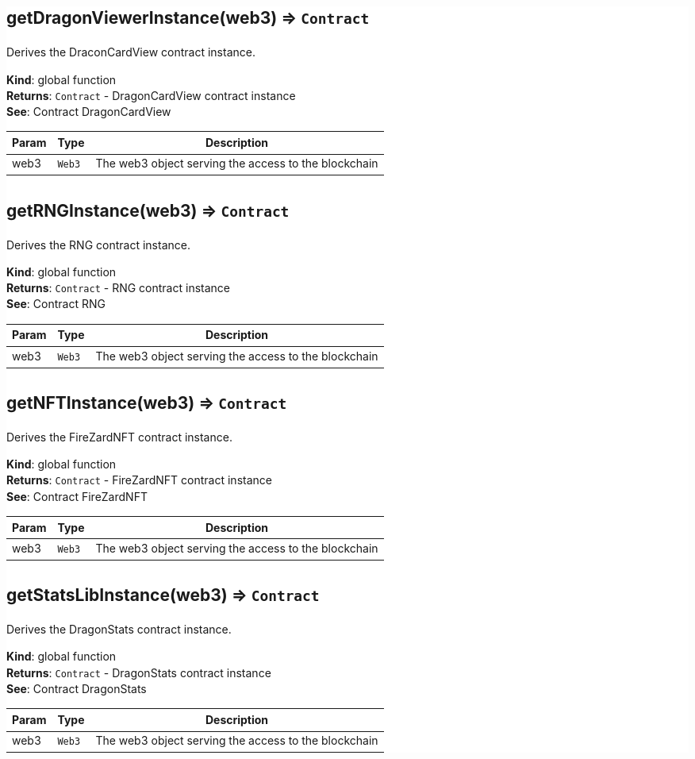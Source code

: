 ## getDragonViewerInstance(web3) ⇒ <code>Contract</code>
Derives the DraconCardView contract instance.

**Kind**: global function  
**Returns**: <code>Contract</code> - DragonCardView contract instance  
**See**: Contract DragonCardView  

| Param | Type | Description |
| --- | --- | --- |
| web3 | <code>Web3</code> | The web3 object serving the access to the blockchain |

<a name="getRNGInstance"></a>

## getRNGInstance(web3) ⇒ <code>Contract</code>
Derives the RNG contract instance.

**Kind**: global function  
**Returns**: <code>Contract</code> - RNG contract instance  
**See**: Contract RNG  

| Param | Type | Description |
| --- | --- | --- |
| web3 | <code>Web3</code> | The web3 object serving the access to the blockchain |

<a name="getNFTInstance"></a>

## getNFTInstance(web3) ⇒ <code>Contract</code>
Derives the FireZardNFT contract instance.

**Kind**: global function  
**Returns**: <code>Contract</code> - FireZardNFT contract instance  
**See**: Contract FireZardNFT  

| Param | Type | Description |
| --- | --- | --- |
| web3 | <code>Web3</code> | The web3 object serving the access to the blockchain |

<a name="getStatsLibInstance"></a>

## getStatsLibInstance(web3) ⇒ <code>Contract</code>
Derives the DragonStats contract instance.

**Kind**: global function  
**Returns**: <code>Contract</code> - DragonStats contract instance  
**See**: Contract DragonStats  

| Param | Type | Description |
| --- | --- | --- |
| web3 | <code>Web3</code> | The web3 object serving the access to the blockchain |

<a name="getStorageInstance"></a>
